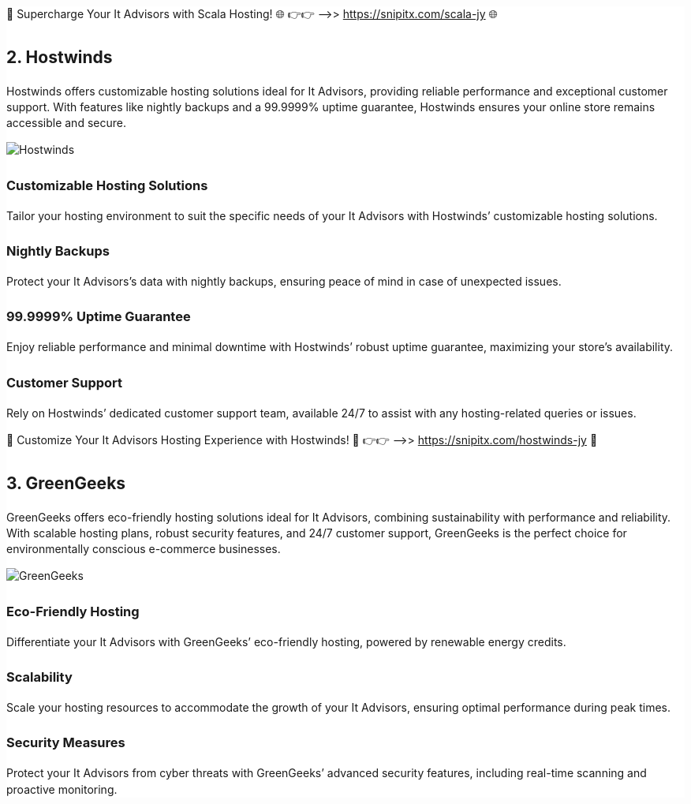 🚀 Supercharge Your It Advisors with Scala Hosting! 🌐
👉👉 -->> https://snipitx.com/scala-jy 🌐

## 2. Hostwinds

Hostwinds offers customizable hosting solutions ideal for It Advisors, providing reliable performance and exceptional customer support. With features like nightly backups and a 99.9999% uptime guarantee, Hostwinds ensures your online store remains accessible and secure.

![Hostwinds](https://i.imgur.com/53aSNXx.jpeg "Hostwinds Hosting")

### Customizable Hosting Solutions
Tailor your hosting environment to suit the specific needs of your It Advisors with Hostwinds’ customizable hosting solutions.

### Nightly Backups
Protect your It Advisors’s data with nightly backups, ensuring peace of mind in case of unexpected issues.

### 99.9999% Uptime Guarantee
Enjoy reliable performance and minimal downtime with Hostwinds’ robust uptime guarantee, maximizing your store’s availability.

### Customer Support
Rely on Hostwinds’ dedicated customer support team, available 24/7 to assist with any hosting-related queries or issues.

🌟 Customize Your It Advisors Hosting Experience with Hostwinds! 🚀
👉👉 -->> https://snipitx.com/hostwinds-jy 🚀


## 3. GreenGeeks

GreenGeeks offers eco-friendly hosting solutions ideal for It Advisors, combining sustainability with performance and reliability. With scalable hosting plans, robust security features, and 24/7 customer support, GreenGeeks is the perfect choice for environmentally conscious e-commerce businesses.

![GreenGeeks](https://i.imgur.com/eEwuntu.jpg "GreenGeeks Hosting")

### Eco-Friendly Hosting
Differentiate your It Advisors with GreenGeeks’ eco-friendly hosting, powered by renewable energy credits.

### Scalability
Scale your hosting resources to accommodate the growth of your It Advisors, ensuring optimal performance during peak times.

### Security Measures
Protect your It Advisors from cyber threats with GreenGeeks’ advanced security features, including real-time scanning and proactive monitoring.
